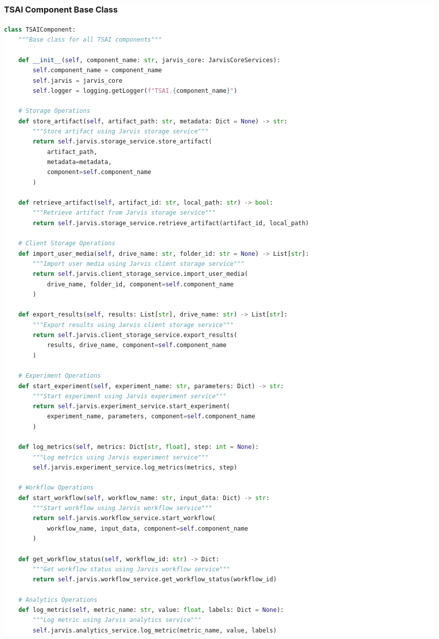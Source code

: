 ### **TSAI Component Base Class**
```python
class TSAIComponent:
    """Base class for all TSAI components"""
    
    def __init__(self, component_name: str, jarvis_core: JarvisCoreServices):
        self.component_name = component_name
        self.jarvis = jarvis_core
        self.logger = logging.getLogger(f"TSAI.{component_name}")
    
    # Storage Operations
    def store_artifact(self, artifact_path: str, metadata: Dict = None) -> str:
        """Store artifact using Jarvis storage service"""
        return self.jarvis.storage_service.store_artifact(
            artifact_path, 
            metadata=metadata,
            component=self.component_name
        )
    
    def retrieve_artifact(self, artifact_id: str, local_path: str) -> bool:
        """Retrieve artifact from Jarvis storage service"""
        return self.jarvis.storage_service.retrieve_artifact(artifact_id, local_path)
    
    # Client Storage Operations
    def import_user_media(self, drive_name: str, folder_id: str = None) -> List[str]:
        """Import user media using Jarvis client storage service"""
        return self.jarvis.client_storage_service.import_user_media(
            drive_name, folder_id, component=self.component_name
        )
    
    def export_results(self, results: List[str], drive_name: str) -> List[str]:
        """Export results using Jarvis client storage service"""
        return self.jarvis.client_storage_service.export_results(
            results, drive_name, component=self.component_name
        )
    
    # Experiment Operations
    def start_experiment(self, experiment_name: str, parameters: Dict) -> str:
        """Start experiment using Jarvis experiment service"""
        return self.jarvis.experiment_service.start_experiment(
            experiment_name, parameters, component=self.component_name
        )
    
    def log_metrics(self, metrics: Dict[str, float], step: int = None):
        """Log metrics using Jarvis experiment service"""
        self.jarvis.experiment_service.log_metrics(metrics, step)
    
    # Workflow Operations
    def start_workflow(self, workflow_name: str, input_data: Dict) -> str:
        """Start workflow using Jarvis workflow service"""
        return self.jarvis.workflow_service.start_workflow(
            workflow_name, input_data, component=self.component_name
        )
    
    def get_workflow_status(self, workflow_id: str) -> Dict:
        """Get workflow status using Jarvis workflow service"""
        return self.jarvis.workflow_service.get_workflow_status(workflow_id)
    
    # Analytics Operations
    def log_metric(self, metric_name: str, value: float, labels: Dict = None):
        """Log metric using Jarvis analytics service"""
        self.jarvis.analytics_service.log_metric(metric_name, value, labels)
```
